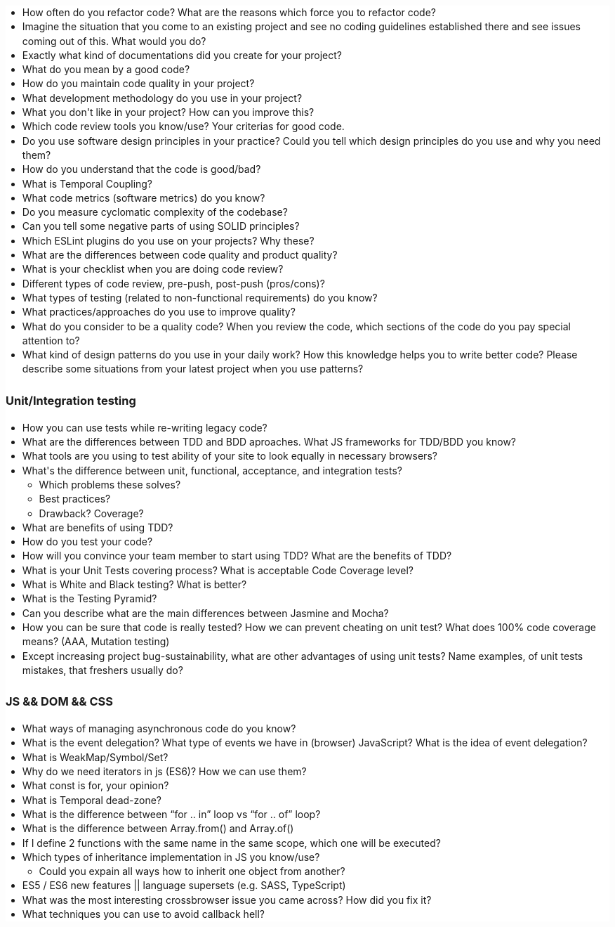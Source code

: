 - How often do you refactor code? What are the reasons which force you to refactor code?
- Imagine the situation that you come to an existing project and see no coding guidelines established there and see issues coming out of this. What would you do?
- Exactly what kind of documentations did you create for your project?
- What do you mean by a good code?
- How do you maintain code quality in your project?
- What development methodology do you use in your project? 
- What you don't like in your project? How can you improve this?
- Which code review tools you know/use? Your criterias for good code.
- Do you use software design principles in your practice? Could you tell which design principles do you use and why you need them?
- How do you understand that the code is good/bad?
- What is Temporal Coupling?
- What code metrics (software metrics) do you know?
- Do you measure cyclomatic complexity of the codebase?
- Can you tell some negative parts of using SOLID principles?
- Which ESLint plugins do you use on your projects? Why these?
- What are the differences between code quality and product quality?
- What is your checklist when you are doing code review?
- Different types of code review, pre-push, post-push (pros/cons)?
- What types of testing (related to non-functional requirements) do you know?
- What practices/approaches do you use to improve quality? 
- What do you consider to be a quality code? When you review the code, which sections of the code do you pay special attention to?
- What kind of design patterns do you use in your daily work? How this knowledge helps you to write better code? Please describe some situations from your latest project when you use patterns?

### Unit/Integration testing
- How you can use tests while re-writing legacy code?
- What are the differences between TDD and BDD aproaches. What JS frameworks for TDD/BDD you know?
- What tools are you using to test ability of your site to look equally in necessary browsers?
- What's the difference between unit, functional, acceptance, and integration tests?
    - Which problems these solves?
    - Best practices?
    - Drawback? Coverage?
- What are benefits of using TDD?
- How do you test your code?
- How will you convince your team member to start using TDD? What are the benefits of TDD?
- What is your Unit Tests covering process? What is acceptable Code Coverage level?
- What is White and Black testing? What is better?
- What is the Testing Pyramid?
- Can you describe what are the main differences between Jasmine and Mocha?
- How you can be sure that code is really tested? How we can prevent cheating on unit test? What does 100% code coverage means? (AAA, Mutation testing)
- Except increasing project bug-sustainability, what are other advantages of using unit tests? Name examples, of unit tests mistakes, that freshers usually do? 

### JS && DOM && CSS
- What ways of managing asynchronous code do you know?
- What is the event delegation? What type of events we have in (browser) JavaScript? What is the idea of event delegation?
- What is WeakMap/Symbol/Set?
- Why do we need iterators in js (ES6)? How we can use them?
- What const is for, your opinion?
- What is Temporal dead-zone?
- What is the difference between “for .. in” loop vs “for .. of” loop?
- What is the difference between Array.from() and Array.of()
- If I define 2 functions with the same name in the same scope, which one will be executed?
- Which types of inheritance implementation in JS you know/use?
  - Could you expain all ways how to inherit one object from another?
- ES5 / ES6 new features || language supersets (e.g. SASS, TypeScript)
- What was the most interesting crossbrowser issue you came across? How did you fix it?
- What techniques you can use to avoid callback hell?